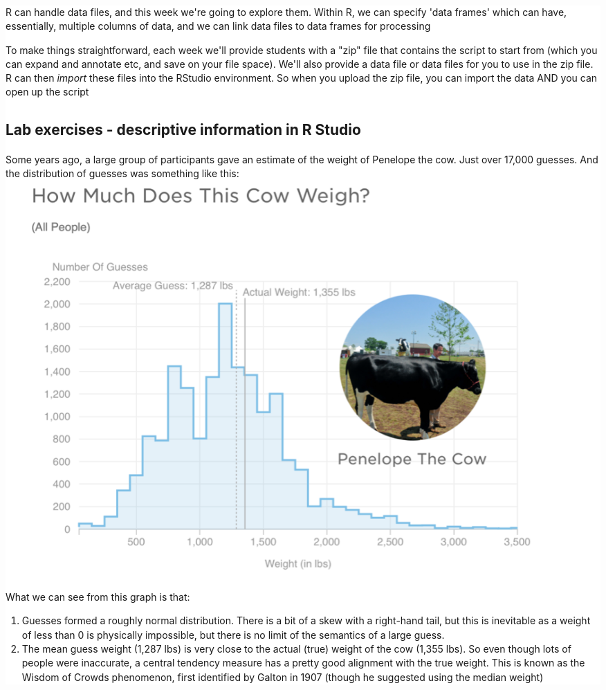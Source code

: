 R can handle data files, and this week we're going to explore them. Within R, we can specify 'data frames' which can have, essentially, multiple columns of data, and we can link data files to data frames for processing

To make things straightforward, each week we'll provide students with a "zip" file that contains the script to start from (which you can expand and annotate etc, and save on your file space). We'll also provide a data file or data files for you to use in the zip file. R can then *import* these files into the RStudio environment. So when you upload the zip file, you can import the data AND you can open up the script

## Lab exercises - descriptive information in R Studio

Some years ago, a large group of participants gave an estimate of the weight of Penelope the cow. Just over 17,000 guesses. And the distribution of guesses was something like this:
![](files/Week_2/penelope.png)

What we can see from this graph is that:

1.  Guesses formed a roughly normal distribution. There is a bit of a skew with a right-hand tail, but this is inevitable as a weight of less than 0 is physically impossible, but there is no limit of the semantics of a large guess.
2.  The mean guess weight (1,287 lbs) is very close to the actual (true) weight of the cow (1,355 lbs). So even though lots of people were inaccurate, a central tendency measure has a pretty good alignment with the true weight. This is known as the Wisdom of Crowds phenomenon, first identified by Galton in 1907 (though he suggested using the median weight)
